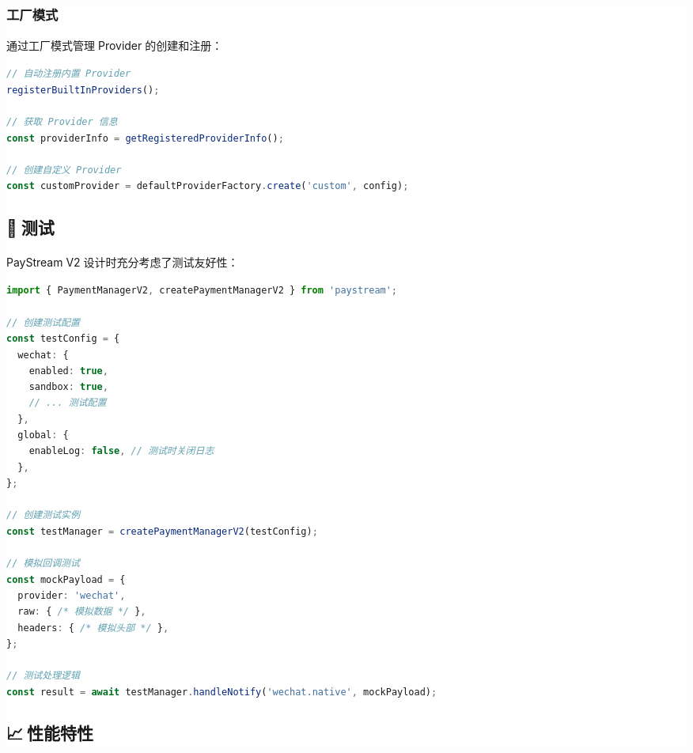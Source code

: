 ```typescript
```

### 工厂模式

通过工厂模式管理 Provider 的创建和注册：

```typescript
// 自动注册内置 Provider
registerBuiltInProviders();

// 获取 Provider 信息
const providerInfo = getRegisteredProviderInfo();

// 创建自定义 Provider
const customProvider = defaultProviderFactory.create('custom', config);
```

## 🧪 测试

PayStream V2 设计时充分考虑了测试友好性：

```typescript
import { PaymentManagerV2, createPaymentManagerV2 } from 'paystream';

// 创建测试配置
const testConfig = {
  wechat: {
    enabled: true,
    sandbox: true,
    // ... 测试配置
  },
  global: {
    enableLog: false, // 测试时关闭日志
  },
};

// 创建测试实例
const testManager = createPaymentManagerV2(testConfig);

// 模拟回调测试
const mockPayload = {
  provider: 'wechat',
  raw: { /* 模拟数据 */ },
  headers: { /* 模拟头部 */ },
};

// 测试处理逻辑
const result = await testManager.handleNotify('wechat.native', mockPayload);
```

## 📈 性能特性
